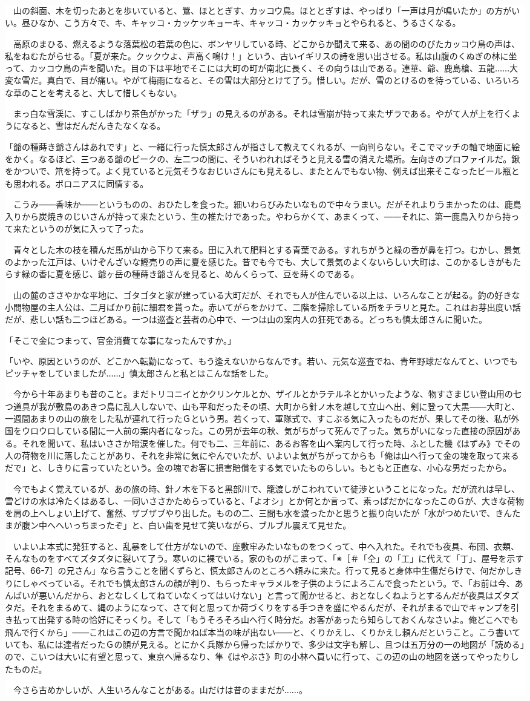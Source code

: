 
　山の斜面、木を切ったあとを歩いていると、鶯、ほととぎす、カッコウ鳥。ほととぎすは、やっぱり「一声は月が鳴いたか」の方がいい。昼ひなか、こう方々で、キ、キャッコ・カッケッキョーキ、キャッコ・カッケッキョとやられると、うるさくなる。



　高原のまひる、燃えるような落葉松の若葉の色に、ボンヤリしている時、どこからか聞えて来る、あの間ののびたカッコウ鳥の声は、私をねむたがらせる。「夏が来た。クックウよ、声高く鳴け！」という、古いイギリスの詩を思い出させる。私は山腹のくぬぎの林に坐って、カッコウ鳥の声を聞いた。目の下は平地でそこには大町の町が南北に長く、その向うは山である。連華、爺、鹿島槍、五龍……大変な雪だ。真白で、目が痛い。やがて梅雨になると、その雪は大部分とけて了う。惜しい。だが、雪のとけるのを待っている、いろいろな草のことを考えると、大して惜しくもない。



　まっ白な雪渓に、すこしばかり茶色がかった「ザラ」の見えるのがある。それは雪崩が持って来たザラである。やがて人が上を行くようになると、雪はだんだんきたなくなる。



「爺の種蒔き爺さんはあれです」と、一緒に行った慎太郎さんが指さして教えてくれるが、一向判らない。そこでマッチの軸で地面に絵をかく。なるほど、三つある爺のピークの、左二つの間に、そういわれればそうと見える雪の消えた場所。左向きのプロファイルだ。鍬をかついで、笊を持って。よく見ていると元気そうなおじいさんにも見えるし、またとんでもない物、例えば出来そこなったビール瓶とも思われる。ポロニアスに同情する。



　こうみ――香味か――というものの、おひたしを食った。細いわらびみたいなもので中々うまい。だがそれよりうまかったのは、鹿島入りから炭焼きのじいさんが持って来たという、生の椎たけであった。やわらかくて、あまくって、――それに、第一鹿島入りから持って来たというのが気に入って了った。

　青々とした木の枝を積んだ馬が山から下りて来る。田に入れて肥料とする青葉である。すれちがうと緑の香が鼻を打つ。むかし、景気のよかった江戸は、いけぞんざいな鰹売りの声に夏を感じた。昔でも今でも、大して景気のよくないらしい大町は、このかるしきがもたらす緑の香に夏を感じ、爺ヶ岳の種蒔き爺さんを見ると、めんくらって、豆を蒔くのである。



　山の麓のささやかな平地に、ゴタゴタと家が建っている大町だが、それでも人が住んでいる以上は、いろんなことが起る。釣の好きな小間物屋の主人公は、二月ばかり前に細君を貰った。赤いてがらをかけて、二階を掃除している所をチラリと見た。これはお芽出度い話だが、悲しい話も二つほどある。一つは巡査と芸者の心中で、一つは山の案内人の狂死である。どっちも慎太郎さんに聞いた。



「そこで金につまって、官金消費てな事になったんですか。」

「いや、原因というのが、どこかへ転勤になって、もう逢えないからなんです。若い、元気な巡査でね、青年野球だなんてと、いつでもピッチャをしていましたが……」慎太郎さんと私とはこんな話をした。



　今から十年あまりも昔のこと。まだトリコニイとかクリンケルとか、ザイルとかラテルネとかいったような、物すさまじい登山用の七つ道具が我が敷島のあきつ島に乱人しないで、山も平和だったその頃、大町から針ノ木を越して立山へ出、剣に登って大黒――大町と、一週間あまりの山の旅をした私が連れて行ったＧという男。若くって、軍隊式で、すこぶる気に入ったものだが、果してその後、私が外国をウロウロしている間に一人前の案内者になった。この男が去年の秋、気がちがって死んで了った。気ちがいになった直接の原因がある。それを聞いて、私はいささか暗涙を催した。何でも二、三年前に、あるお客を山へ案内して行った時、ふとした機《はずみ》でその人の荷物を川に落したことがあり、それを非常に気にやんでいたが、いよいよ気がちがってからも「俺は山へ行って金の塊を取って来るだで」と、しきりに言っていたという。金の塊でお客に損害賠償をする気でいたものらしい。もともと正直な、小心な男だったから。



　今でもよく覚えているが、あの旅の時、針ノ木を下ると黒部川で、籠渡しがこわれていて徒渉ということになった。だが流れは早し、雪どけの水は冷たくはあるし、一同いささかためらっていると、「よオシ」とか何とか言って、素っぱだかになったこのＧが、大きな荷物を肩の上へしょい上げて、奮然、ザブザブやり出した。ものの二、三間も水を渡ったかと思うと振り向いたが「水がつめたいで、きんたまが腹ン中へへいっちまったぞ」と、白い歯を見せて笑いながら、ブルブル震えて見せた。



　いよいよ本式に発狂すると、乱暴をして仕方がないので、座敷牢みたいなものをつくって、中へ入れた。それでも夜具、布団、衣類、そんなものをすべてズタズタに裂いて了う。寒いのに裸でいる。家のものがこまって、「※［＃「仝」の「工」に代えて「丁」、屋号を示す記号、66-7］の兄さん」なら言うことを聞くずらと、慎太郎さんのところへ頼みに来た。行って見ると身体中生傷だらけで、何だかしきりにしゃべっている。それでも慎太郎さんの顔が判り、もらったキャラメルを子供のようによろこんで食ったという。で、「お前は今、あんばいが悪いんだから、おとなしくしてねていなくってはいけない」と言って聞かせると、おとなしくねようとするんだが夜具はズタズタだ。それをまるめて、縄のようになって、さて何と思ってか荷づくりをする手つきを盛にやるんだが、それがまるで山でキャンプを引き払って出発する時の恰好にそっくり。そして「もうそろそろ山へ行く時分だ。お客があったら知らしておくんなさいよ。俺どこへでも飛んで行くから」――これはこの辺の方言で聞かねば本当の味が出ない――と、くりかえし、くりかえし頼んだということ。こう書いていても、私には達者だったＧの顔が見える。とにかく兵隊から帰ったばかりで、多少は文字も解し、且つは五万分の一の地図が「読める」ので、こいつは大いに有望と思って、東京へ帰るなり、隼《はやぶさ》町の小林へ買いに行って、この辺の山の地図を送ってやったりしたものだ。



　今さら古めかしいが、人生いろんなことがある。山だけは昔のままだが……。
